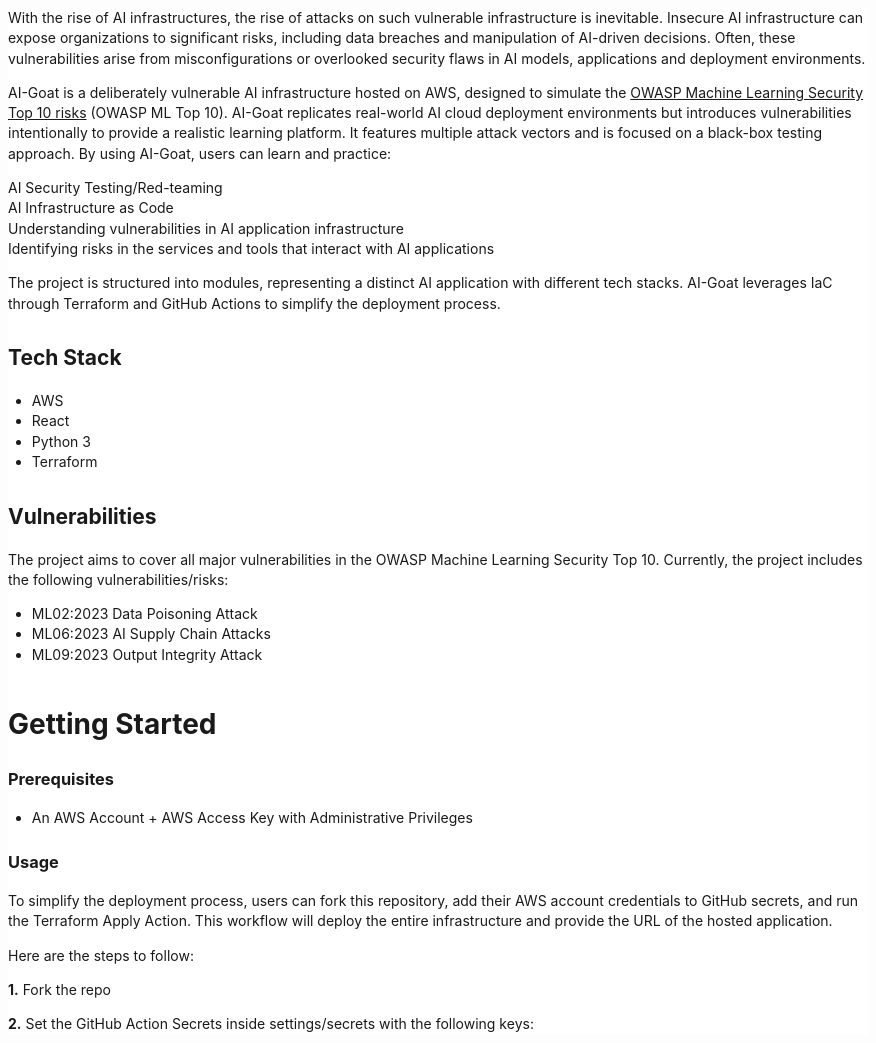 With the rise of AI infrastructures, the rise of attacks on such vulnerable infrastructure is inevitable. Insecure AI infrastructure can expose organizations to significant risks, including data breaches and manipulation of AI-driven decisions. Often, these vulnerabilities arise from misconfigurations or overlooked security flaws in AI models, applications and deployment environments.

AI-Goat is a deliberately vulnerable AI infrastructure hosted on AWS, designed to simulate the [OWASP Machine Learning Security Top 10 risks](https://owasp.org/www-project-machine-learning-security-top-10/) (OWASP ML Top 10). AI-Goat replicates real-world AI cloud deployment environments but introduces vulnerabilities intentionally to provide a realistic learning platform. It features multiple attack vectors and is focused on a black-box testing approach.
By using AI-Goat, users can learn and practice:

AI Security Testing/Red-teaming<br />
AI Infrastructure as Code<br />
Understanding vulnerabilities in AI application infrastructure<br />
Identifying risks in the services and tools that interact with AI applications

The project is structured into modules, representing a distinct AI application with different tech stacks. AI-Goat leverages IaC through Terraform and GitHub Actions to simplify the deployment process.

## Tech Stack

* AWS
* React
* Python 3
* Terraform

## Vulnerabilities

The project aims to cover all major vulnerabilities in the OWASP Machine Learning Security Top 10.
Currently, the project includes the following vulnerabilities/risks:

* ML02:2023 Data Poisoning Attack
* ML06:2023 AI Supply Chain Attacks
* ML09:2023 Output Integrity Attack

# Getting Started

### Prerequisites
* An AWS Account + AWS Access Key with Administrative Privileges

### Usage

To simplify the deployment process, users can fork this repository, add their AWS account credentials to GitHub secrets, and run the Terraform Apply Action. This workflow will deploy the entire infrastructure and provide the URL of the hosted application.

Here are the steps to follow:

**1.** Fork the repo

**2.** Set the GitHub Action Secrets inside settings/secrets with the following keys:
